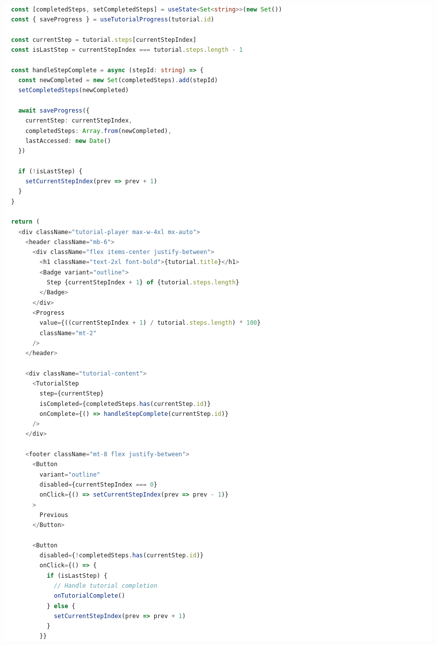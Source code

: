```typescript
  const [completedSteps, setCompletedSteps] = useState<Set<string>>(new Set())
  const { saveProgress } = useTutorialProgress(tutorial.id)

  const currentStep = tutorial.steps[currentStepIndex]
  const isLastStep = currentStepIndex === tutorial.steps.length - 1

  const handleStepComplete = async (stepId: string) => {
    const newCompleted = new Set(completedSteps).add(stepId)
    setCompletedSteps(newCompleted)

    await saveProgress({
      currentStep: currentStepIndex,
      completedSteps: Array.from(newCompleted),
      lastAccessed: new Date()
    })

    if (!isLastStep) {
      setCurrentStepIndex(prev => prev + 1)
    }
  }

  return (
    <div className="tutorial-player max-w-4xl mx-auto">
      <header className="mb-6">
        <div className="flex items-center justify-between">
          <h1 className="text-2xl font-bold">{tutorial.title}</h1>
          <Badge variant="outline">
            Step {currentStepIndex + 1} of {tutorial.steps.length}
          </Badge>
        </div>
        <Progress
          value={((currentStepIndex + 1) / tutorial.steps.length) * 100}
          className="mt-2"
        />
      </header>

      <div className="tutorial-content">
        <TutorialStep
          step={currentStep}
          isCompleted={completedSteps.has(currentStep.id)}
          onComplete={() => handleStepComplete(currentStep.id)}
        />
      </div>

      <footer className="mt-8 flex justify-between">
        <Button
          variant="outline"
          disabled={currentStepIndex === 0}
          onClick={() => setCurrentStepIndex(prev => prev - 1)}
        >
          Previous
        </Button>

        <Button
          disabled={!completedSteps.has(currentStep.id)}
          onClick={() => {
            if (isLastStep) {
              // Handle tutorial completion
              onTutorialComplete()
            } else {
              setCurrentStepIndex(prev => prev + 1)
            }
          }}
```